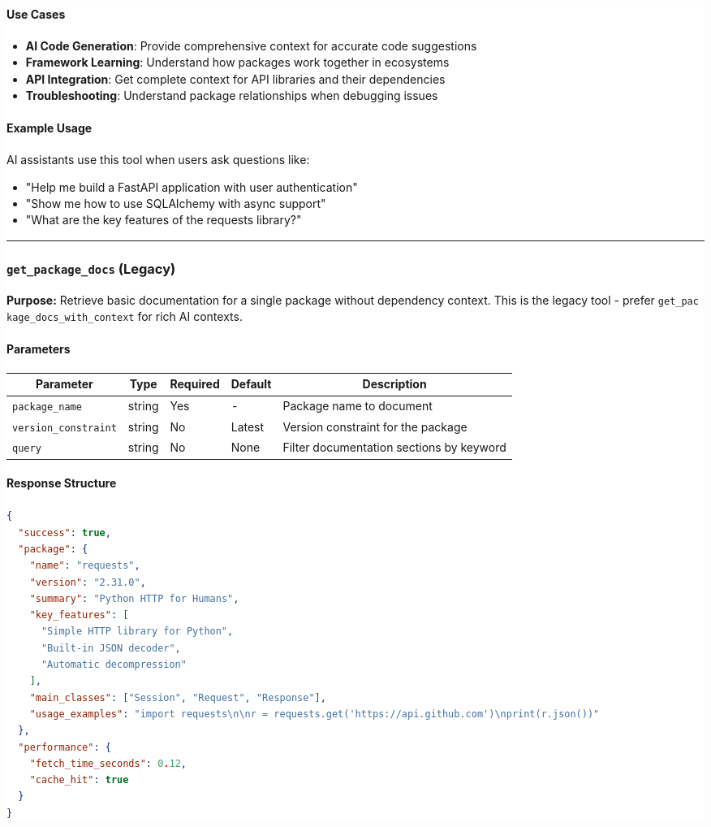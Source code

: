 #### Use Cases

- **AI Code Generation**: Provide comprehensive context for accurate code suggestions
- **Framework Learning**: Understand how packages work together in ecosystems
- **API Integration**: Get complete context for API libraries and their dependencies
- **Troubleshooting**: Understand package relationships when debugging issues

#### Example Usage

AI assistants use this tool when users ask questions like:
- "Help me build a FastAPI application with user authentication"
- "Show me how to use SQLAlchemy with async support"
- "What are the key features of the requests library?"

---

### `get_package_docs` (Legacy)

**Purpose:** Retrieve basic documentation for a single package without dependency context. This is the legacy tool - prefer `get_package_docs_with_context` for rich AI contexts.

#### Parameters

| Parameter | Type | Required | Default | Description |
|-----------|------|----------|---------|-------------|
| `package_name` | string | Yes | - | Package name to document |
| `version_constraint` | string | No | Latest | Version constraint for the package |
| `query` | string | No | None | Filter documentation sections by keyword |

#### Response Structure

```json
{
  "success": true,
  "package": {
    "name": "requests",
    "version": "2.31.0",
    "summary": "Python HTTP for Humans",
    "key_features": [
      "Simple HTTP library for Python",
      "Built-in JSON decoder",
      "Automatic decompression"
    ],
    "main_classes": ["Session", "Request", "Response"],
    "usage_examples": "import requests\n\nr = requests.get('https://api.github.com')\nprint(r.json())"
  },
  "performance": {
    "fetch_time_seconds": 0.12,
    "cache_hit": true
  }
}
```
